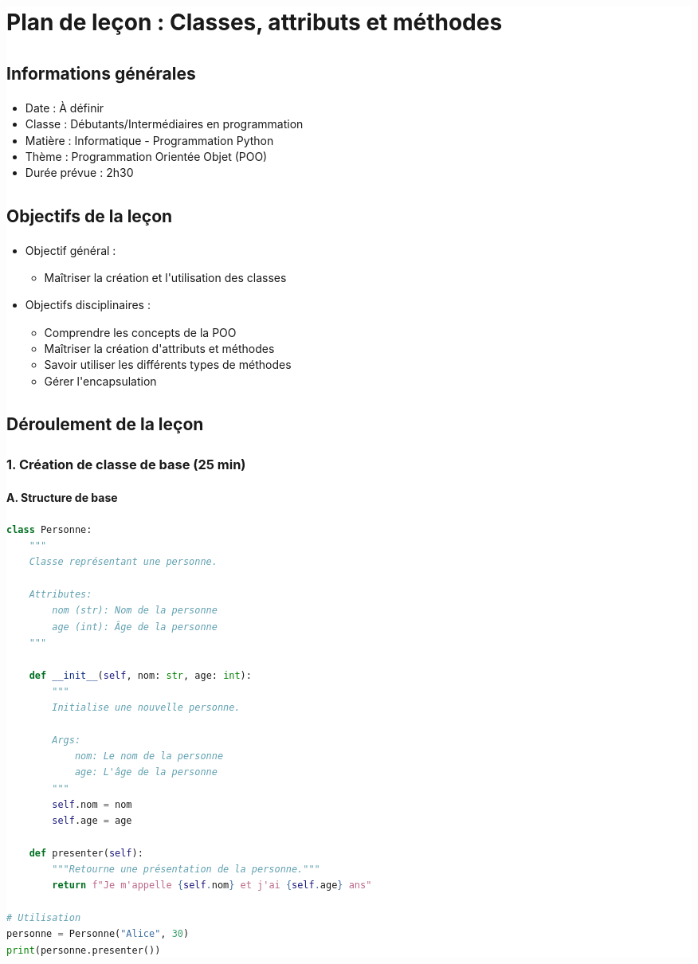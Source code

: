 # Plan de leçon : Classes, attributs et méthodes

## Informations générales

- Date : À définir
- Classe : Débutants/Intermédiaires en programmation
- Matière : Informatique - Programmation Python
- Thème : Programmation Orientée Objet (POO)
- Durée prévue : 2h30

## Objectifs de la leçon

- Objectif général :
  - Maîtriser la création et l'utilisation des classes

- Objectifs disciplinaires :
  - Comprendre les concepts de la POO
  - Maîtriser la création d'attributs et méthodes
  - Savoir utiliser les différents types de méthodes
  - Gérer l'encapsulation

## Déroulement de la leçon

### 1. Création de classe de base (25 min)

#### A. Structure de base
```python
class Personne:
    """
    Classe représentant une personne.
    
    Attributes:
        nom (str): Nom de la personne
        age (int): Âge de la personne
    """
    
    def __init__(self, nom: str, age: int):
        """
        Initialise une nouvelle personne.
        
        Args:
            nom: Le nom de la personne
            age: L'âge de la personne
        """
        self.nom = nom
        self.age = age
    
    def presenter(self):
        """Retourne une présentation de la personne."""
        return f"Je m'appelle {self.nom} et j'ai {self.age} ans"

# Utilisation
personne = Personne("Alice", 30)
print(personne.presenter())
```
